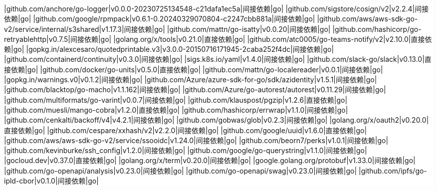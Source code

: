 |github.com/anchore/go-logger|v0.0.0-20230725134548-c21dafa1ec5a|间接依赖|go|
|github.com/sigstore/cosign/v2|v2.2.4|间接依赖|go|
|github.com/google/rpmpack|v0.6.1-0.20240329070804-c2247cbb881a|间接依赖|go|
|github.com/aws/aws-sdk-go-v2/service/internal/s3shared|v1.17.3|间接依赖|go|
|github.com/mattn/go-isatty|v0.0.20|间接依赖|go|
|github.com/hashicorp/go-retryablehttp|v0.7.5|间接依赖|go|
|golang.org/x/tools|v0.21.0|直接依赖|go|
|github.com/atc0005/go-teams-notify/v2|v2.10.0|直接依赖|go|
|gopkg.in/alexcesaro/quotedprintable.v3|v3.0.0-20150716171945-2caba252f4dc|间接依赖|go|
|github.com/containerd/continuity|v0.3.0|间接依赖|go|
|sigs.k8s.io/yaml|v1.4.0|间接依赖|go|
|github.com/slack-go/slack|v0.13.0|直接依赖|go|
|github.com/docker/go-units|v0.5.0|直接依赖|go|
|github.com/mattn/go-localereader|v0.0.1|间接依赖|go|
|gopkg.in/warnings.v0|v0.1.2|间接依赖|go|
|github.com/Azure/azure-sdk-for-go/sdk/azidentity|v1.5.1|间接依赖|go|
|github.com/blacktop/go-macho|v1.1.162|间接依赖|go|
|github.com/Azure/go-autorest/autorest|v0.11.29|间接依赖|go|
|github.com/multiformats/go-varint|v0.0.7|间接依赖|go|
|github.com/klauspost/pgzip|v1.2.6|直接依赖|go|
|github.com/muesli/mango-cobra|v1.2.0|直接依赖|go|
|github.com/hashicorp/errwrap|v1.1.0|间接依赖|go|
|github.com/cenkalti/backoff/v4|v4.2.1|间接依赖|go|
|github.com/gobwas/glob|v0.2.3|间接依赖|go|
|golang.org/x/oauth2|v0.20.0|直接依赖|go|
|github.com/cespare/xxhash/v2|v2.2.0|间接依赖|go|
|github.com/google/uuid|v1.6.0|直接依赖|go|
|github.com/aws/aws-sdk-go-v2/service/ssooidc|v1.24.0|间接依赖|go|
|github.com/beorn7/perks|v1.0.1|间接依赖|go|
|github.com/kevinburke/ssh_config|v1.2.0|间接依赖|go|
|github.com/google/go-querystring|v1.1.0|间接依赖|go|
|gocloud.dev|v0.37.0|直接依赖|go|
|golang.org/x/term|v0.20.0|间接依赖|go|
|google.golang.org/protobuf|v1.33.0|间接依赖|go|
|github.com/go-openapi/analysis|v0.23.0|间接依赖|go|
|github.com/go-openapi/swag|v0.23.0|间接依赖|go|
|github.com/ipfs/go-ipld-cbor|v0.1.0|间接依赖|go|